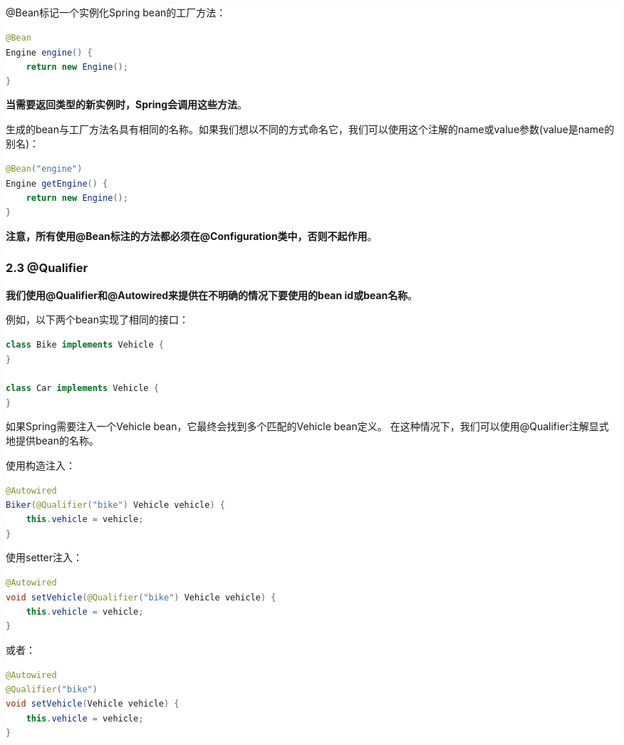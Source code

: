 @Bean标记一个实例化Spring bean的工厂方法：

```java
@Bean
Engine engine() {
    return new Engine();
}
```

**当需要返回类型的新实例时，Spring会调用这些方法**。

生成的bean与工厂方法名具有相同的名称。如果我们想以不同的方式命名它，我们可以使用这个注解的name或value参数(value是name的别名)：

```java
@Bean("engine")
Engine getEngine() {
    return new Engine();
}
```

**注意，所有使用@Bean标注的方法都必须在@Configuration类中，否则不起作用**。

### 2.3 @Qualifier

**我们使用@Qualifier和@Autowired来提供在不明确的情况下要使用的bean id或bean名称**。

例如，以下两个bean实现了相同的接口：

```java
class Bike implements Vehicle {
}

class Car implements Vehicle {
}
```

如果Spring需要注入一个Vehicle bean，它最终会找到多个匹配的Vehicle bean定义。
在这种情况下，我们可以使用@Qualifier注解显式地提供bean的名称。

使用构造注入：

```java
@Autowired
Biker(@Qualifier("bike") Vehicle vehicle) {
    this.vehicle = vehicle;
}
```

使用setter注入：

```java
@Autowired
void setVehicle(@Qualifier("bike") Vehicle vehicle) {
    this.vehicle = vehicle;
}
```

或者：

```java
@Autowired
@Qualifier("bike")
void setVehicle(Vehicle vehicle) {
    this.vehicle = vehicle;
}
```
